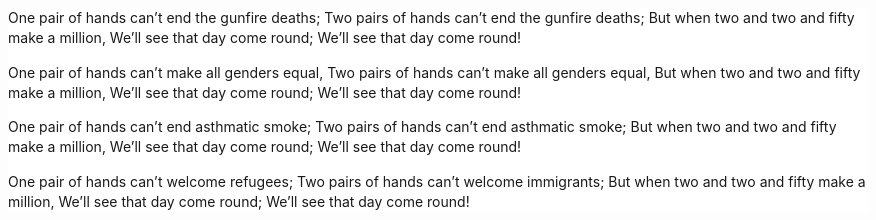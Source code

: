 
<tr><td style="vertical-align:top;" width="46%">
<div class="liturgy" style="text-align: right;"><span lang="he">

</span></div></td>
 
<td style="vertical-align:top;" width="53%"><div class="english">
One pair of hands can’t end the gunfire deaths;
Two pairs of hands can’t end the gunfire deaths;
But when two and two and fifty make a million,
We’ll see that day come round;
We’ll see that day come round!
</div></td></tr>


<tr><td style="vertical-align:top;" width="46%">
<div class="liturgy" style="text-align: right;"><span lang="he">

</span></div></td>
 
<td style="vertical-align:top;" width="53%"><div class="english">
One pair of hands can’t make all genders equal,
Two pairs of hands can’t make all genders equal,
But when two and two and fifty make a million,
We’ll see that day come round;
We’ll see that day come round!
</div></td></tr>


<tr><td style="vertical-align:top;" width="46%">
<div class="liturgy" style="text-align: right;"><span lang="he">

</span></div></td>
 
<td style="vertical-align:top;" width="53%"><div class="english">
One pair of hands can’t end asthmatic smoke;
Two pairs of hands can’t end asthmatic smoke;
But when two and two and fifty make a million,
We’ll see that day come round;
We’ll see that day come round!
</div></td></tr>


<tr><td style="vertical-align:top;" width="46%">
<div class="liturgy" style="text-align: right;"><span lang="he">

</span></div></td>
 
<td style="vertical-align:top;" width="53%"><div class="english">
One pair of hands can’t welcome refugees;
Two pairs of hands can’t welcome immigrants;
But when two and two and fifty make a million,
We’ll see that day come round;
We’ll see that day come round!
</div></td></tr>


<tr><td style="vertical-align:top;" width="46%">
<div class="liturgy" style="text-align: right;"><span lang="he">
